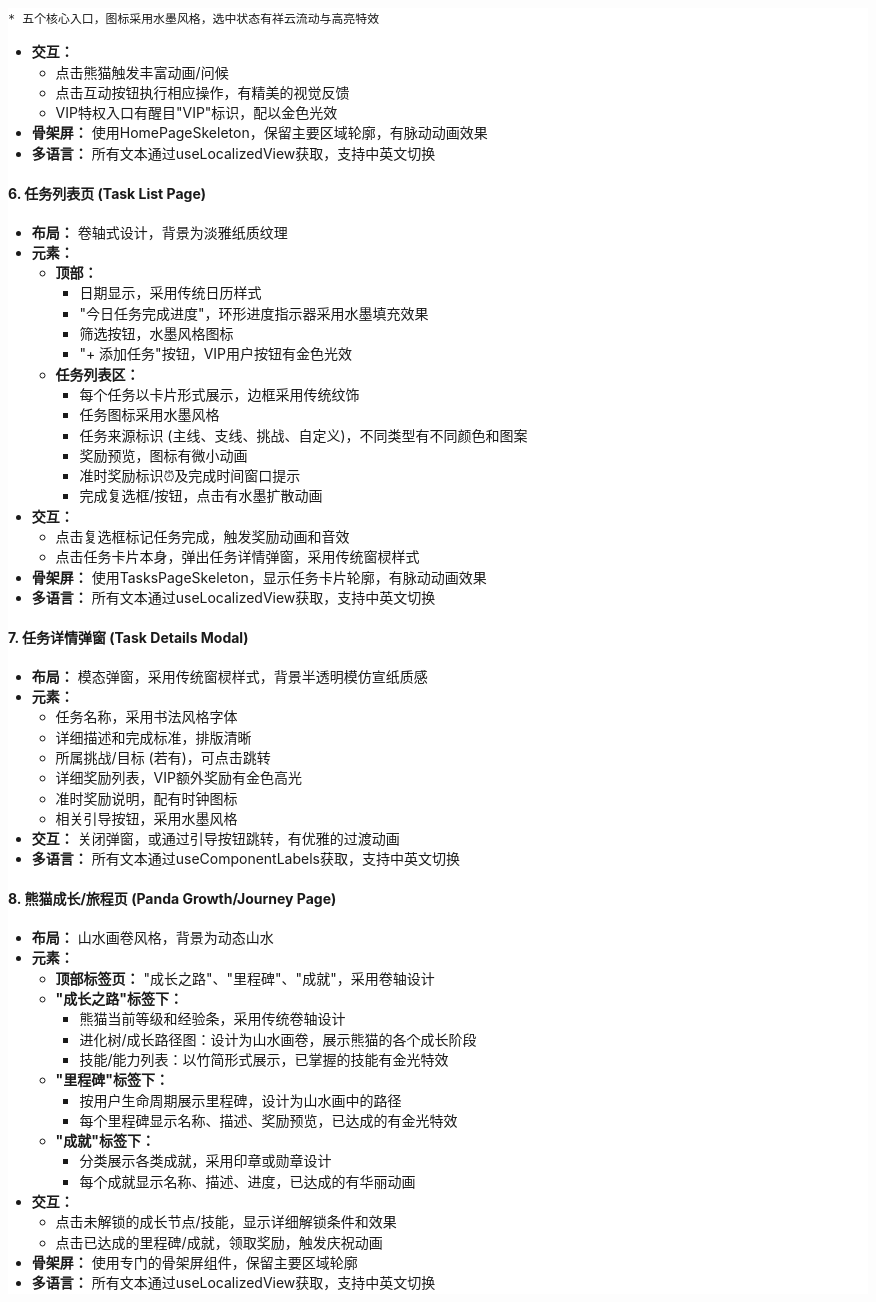     * 五个核心入口，图标采用水墨风格，选中状态有祥云流动与高亮特效
* **交互：**
  * 点击熊猫触发丰富动画/问候
  * 点击互动按钮执行相应操作，有精美的视觉反馈
  * VIP特权入口有醒目"VIP"标识，配以金色光效
* **骨架屏：** 使用HomePageSkeleton，保留主要区域轮廓，有脉动动画效果
* **多语言：** 所有文本通过useLocalizedView获取，支持中英文切换

#### 6. 任务列表页 (Task List Page)
* **布局：** 卷轴式设计，背景为淡雅纸质纹理
* **元素：**
  * **顶部：**
    * 日期显示，采用传统日历样式
    * "今日任务完成进度"，环形进度指示器采用水墨填充效果
    * 筛选按钮，水墨风格图标
    * "+ 添加任务"按钮，VIP用户按钮有金色光效
  * **任务列表区：**
    * 每个任务以卡片形式展示，边框采用传统纹饰
    * 任务图标采用水墨风格
    * 任务来源标识 (主线、支线、挑战、自定义)，不同类型有不同颜色和图案
    * 奖励预览，图标有微小动画
    * 准时奖励标识⏰及完成时间窗口提示
    * 完成复选框/按钮，点击有水墨扩散动画
* **交互：**
  * 点击复选框标记任务完成，触发奖励动画和音效
  * 点击任务卡片本身，弹出任务详情弹窗，采用传统窗棂样式
* **骨架屏：** 使用TasksPageSkeleton，显示任务卡片轮廓，有脉动动画效果
* **多语言：** 所有文本通过useLocalizedView获取，支持中英文切换

#### 7. 任务详情弹窗 (Task Details Modal)
* **布局：** 模态弹窗，采用传统窗棂样式，背景半透明模仿宣纸质感
* **元素：**
  * 任务名称，采用书法风格字体
  * 详细描述和完成标准，排版清晰
  * 所属挑战/目标 (若有)，可点击跳转
  * 详细奖励列表，VIP额外奖励有金色高光
  * 准时奖励说明，配有时钟图标
  * 相关引导按钮，采用水墨风格
* **交互：** 关闭弹窗，或通过引导按钮跳转，有优雅的过渡动画
* **多语言：** 所有文本通过useComponentLabels获取，支持中英文切换

#### 8. 熊猫成长/旅程页 (Panda Growth/Journey Page)
* **布局：** 山水画卷风格，背景为动态山水
* **元素：**
  * **顶部标签页：** "成长之路"、"里程碑"、"成就"，采用卷轴设计
  * **"成长之路"标签下：**
    * 熊猫当前等级和经验条，采用传统卷轴设计
    * 进化树/成长路径图：设计为山水画卷，展示熊猫的各个成长阶段
    * 技能/能力列表：以竹简形式展示，已掌握的技能有金光特效
  * **"里程碑"标签下：**
    * 按用户生命周期展示里程碑，设计为山水画中的路径
    * 每个里程碑显示名称、描述、奖励预览，已达成的有金光特效
  * **"成就"标签下：**
    * 分类展示各类成就，采用印章或勋章设计
    * 每个成就显示名称、描述、进度，已达成的有华丽动画
* **交互：**
  * 点击未解锁的成长节点/技能，显示详细解锁条件和效果
  * 点击已达成的里程碑/成就，领取奖励，触发庆祝动画
* **骨架屏：** 使用专门的骨架屏组件，保留主要区域轮廓
* **多语言：** 所有文本通过useLocalizedView获取，支持中英文切换
